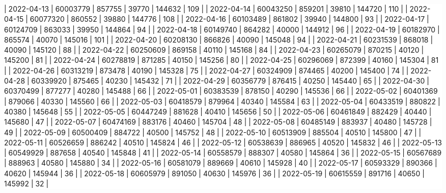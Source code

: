 | 2022-04-13 | 60003779 | 857755 | 39770 | 144632 | 109 |
| 2022-04-14 | 60043250 | 859201 | 39810 | 144720 | 110 |
| 2022-04-15 | 60077320 | 860552 | 39880 | 144776 | 108 |
| 2022-04-16 | 60103489 | 861802 | 39940 | 144800 | 93 |
| 2022-04-17 | 60124709 | 863033 | 39950 | 144864 | 94 |
| 2022-04-18 | 60149740 | 864282 | 40000 | 144912 | 96 |
| 2022-04-19 | 60182970 | 865574 | 40070 | 145016 | 101 |
| 2022-04-20 | 60208130 | 866826 | 40090 | 145048 | 94 |
| 2022-04-21 | 60231539 | 868018 | 40090 | 145120 | 88 |
| 2022-04-22 | 60250609 | 869158 | 40110 | 145168 | 84 |
| 2022-04-23 | 60265079 | 870215 | 40120 | 145200 | 81 |
| 2022-04-24 | 60278819 | 871285 | 40150 | 145256 | 80 |
| 2022-04-25 | 60296069 | 872399 | 40160 | 145304 | 81 |
| 2022-04-26 | 60313219 | 873478 | 40190 | 145328 | 75 |
| 2022-04-27 | 60324909 | 874465 | 40200 | 145400 | 74 |
| 2022-04-28 | 60339920 | 875465 | 40230 | 145432 | 71 |
| 2022-04-29 | 60356779 | 876415 | 40250 | 145440 | 65 |
| 2022-04-30 | 60370499 | 877277 | 40280 | 145488 | 66 |
| 2022-05-01 | 60383539 | 878150 | 40290 | 145536 | 66 |
| 2022-05-02 | 60401369 | 879066 | 40330 | 145560 | 66 |
| 2022-05-03 | 60418579 | 879964 | 40340 | 145584 | 63 |
| 2022-05-04 | 60433519 | 880822 | 40380 | 145648 | 55 |
| 2022-05-05 | 60447249 | 881628 | 40410 | 145656 | 50 |
| 2022-05-06 | 60461849 | 882429 | 40440 | 145680 | 47 |
| 2022-05-07 | 60474169 | 883176 | 40460 | 145704 | 48 |
| 2022-05-08 | 60485149 | 883937 | 40480 | 145728 | 49 |
| 2022-05-09 | 60500409 | 884722 | 40500 | 145752 | 48 |
| 2022-05-10 | 60513909 | 885504 | 40510 | 145800 | 47 |
| 2022-05-11 | 60526659 | 886242 | 40510 | 145824 | 46 |
| 2022-05-12 | 60538639 | 886965 | 40520 | 145832 | 46 |
| 2022-05-13 | 60549929 | 887658 | 40540 | 145848 | 41 |
| 2022-05-14 | 60558579 | 888307 | 40580 | 145864 | 36 |
| 2022-05-15 | 60567689 | 888963 | 40580 | 145880 | 34 |
| 2022-05-16 | 60581079 | 889669 | 40610 | 145928 | 40 |
| 2022-05-17 | 60593329 | 890366 | 40620 | 145944 | 36 |
| 2022-05-18 | 60605979 | 891050 | 40630 | 145976 | 36 |
| 2022-05-19 | 60615559 | 891716 | 40650 | 145992 | 32 |